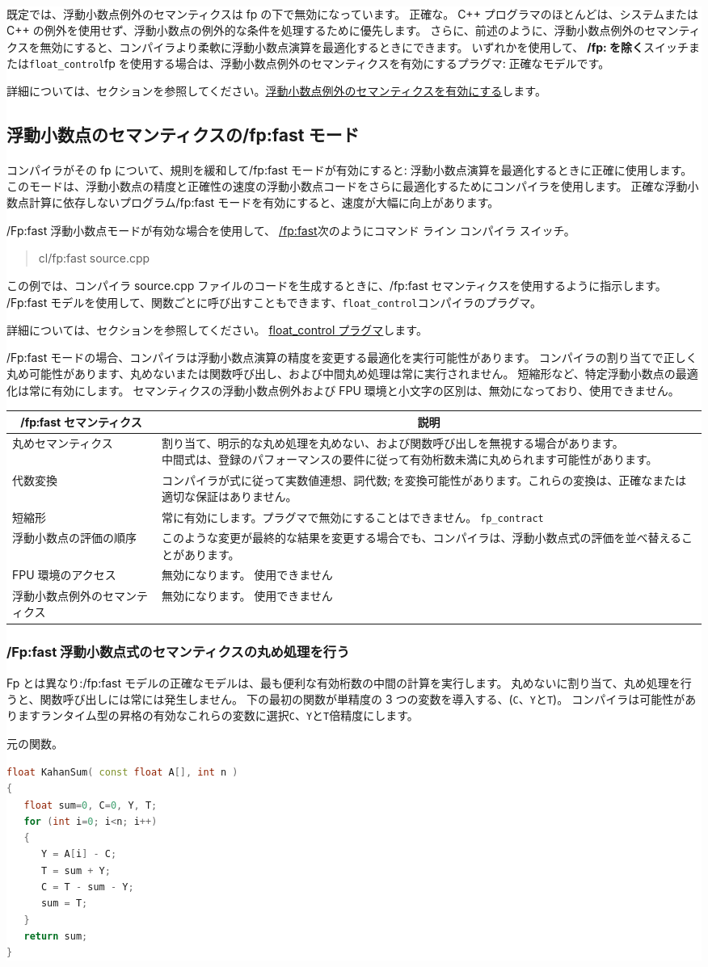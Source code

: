 既定では、浮動小数点例外のセマンティクスは fp の下で無効になっています。 正確な。 C++ プログラマのほとんどは、システムまたは C++ の例外を使用せず、浮動小数点の例外的な条件を処理するために優先します。 さらに、前述のように、浮動小数点例外のセマンティクスを無効にすると、コンパイラより柔軟に浮動小数点演算を最適化するときにできます。 いずれかを使用して、 **/fp: を除く**スイッチまたは`float_control`fp を使用する場合は、浮動小数点例外のセマンティクスを有効にするプラグマ: 正確なモデルです。

詳細については、セクションを参照してください。[浮動小数点例外のセマンティクスを有効にする](#enabling-floating-point-exception-semantics)します。

## <a name="the-fpfast-mode-for-floating-point-semantics"></a>浮動小数点のセマンティクスの/fp:fast モード

コンパイラがその fp について、規則を緩和して/fp:fast モードが有効にすると: 浮動小数点演算を最適化するときに正確に使用します。 このモードは、浮動小数点の精度と正確性の速度の浮動小数点コードをさらに最適化するためにコンパイラを使用します。 正確な浮動小数点計算に依存しないプログラム/fp:fast モードを有効にすると、速度が大幅に向上があります。

/Fp:fast 浮動小数点モードが有効な場合を使用して、 [/fp:fast](fp-specify-floating-point-behavior.md)次のようにコマンド ライン コンパイラ スイッチ。

> cl/fp:fast source.cpp

この例では、コンパイラ source.cpp ファイルのコードを生成するときに、/fp:fast セマンティクスを使用するように指示します。 /Fp:fast モデルを使用して、関数ごとに呼び出すこともできます、`float_control`コンパイラのプラグマ。

詳細については、セクションを参照してください。 [float_control プラグマ](#the-float-control-pragma)します。

/Fp:fast モードの場合、コンパイラは浮動小数点演算の精度を変更する最適化を実行可能性があります。 コンパイラの割り当てで正しく丸め可能性があります、丸めないまたは関数呼び出し、および中間丸め処理は常に実行されません。 短縮形など、特定浮動小数点の最適化は常に有効にします。 セマンティクスの浮動小数点例外および FPU 環境と小文字の区別は、無効になっており、使用できません。

|/fp:fast セマンティクス|説明
|-|-|
|丸めセマンティクス|割り当て、明示的な丸め処理を丸めない、および関数呼び出しを無視する場合があります。<br/>中間式は、登録のパフォーマンスの要件に従って有効桁数未満に丸められます可能性があります。|
|代数変換|コンパイラが式に従って実数値連想、詞代数; を変換可能性があります。これらの変換は、正確なまたは適切な保証はありません。|
|短縮形|常に有効にします。プラグマで無効にすることはできません。 `fp_contract`|
|浮動小数点の評価の順序|このような変更が最終的な結果を変更する場合でも、コンパイラは、浮動小数点式の評価を並べ替えることがあります。|
|FPU 環境のアクセス|無効になります。 使用できません|
|浮動小数点例外のセマンティクス|無効になります。 使用できません|

### <a name="rounding-semantics-for-floating-point-expressions-under-fpfast"></a>/Fp:fast 浮動小数点式のセマンティクスの丸め処理を行う

Fp とは異なり:/fp:fast モデルの正確なモデルは、最も便利な有効桁数の中間の計算を実行します。 丸めないに割り当て、丸め処理を行うと、関数呼び出しには常には発生しません。 下の最初の関数が単精度の 3 つの変数を導入する、(`C`、`Y`と`T`)。 コンパイラは可能性がありますランタイム型の昇格の有効なこれらの変数に選択`C`、`Y`と`T`倍精度にします。

元の関数。

```cpp
float KahanSum( const float A[], int n )
{
   float sum=0, C=0, Y, T;
   for (int i=0; i<n; i++)
   {
      Y = A[i] - C;
      T = sum + Y;
      C = T - sum - Y;
      sum = T;
   }
   return sum;
}
```
